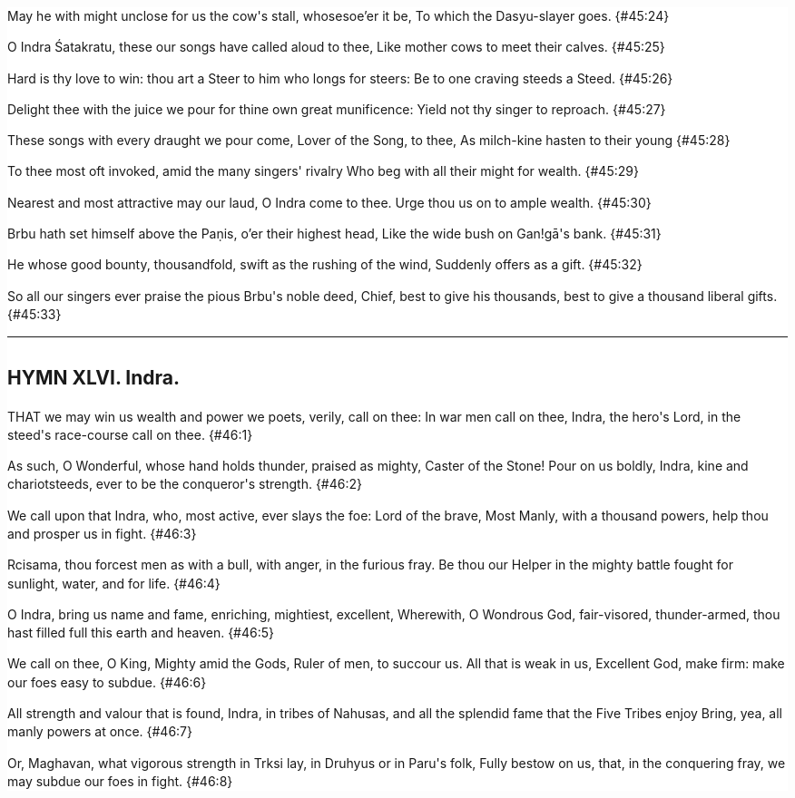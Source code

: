 May he with might unclose for us the cow's stall, whosesoe’er it be,
To which the Dasyu-slayer goes. {#45:24}

O Indra Śatakratu, these our songs have called aloud to thee,
Like mother cows to meet their calves. {#45:25}

Hard is thy love to win: thou art a Steer to him who longs for steers:
Be to one craving steeds a Steed. {#45:26}

Delight thee with the juice we pour for thine own great munificence:
Yield not thy singer to reproach. {#45:27}

These songs with every draught we pour come, Lover of the Song, to thee,
As milch-kine hasten to their young {#45:28}

To thee most oft invoked, amid the many singers' rivalry
Who beg with all their might for wealth. {#45:29}

Nearest and most attractive may our laud, O Indra come to thee.
Urge thou us on to ample wealth. {#45:30}

Brbu hath set himself above the Paṇis, o’er their highest head,
Like the wide bush on Gan!gā's bank. {#45:31}

He whose good bounty, thousandfold, swift as the rushing of the wind,
Suddenly offers as a gift. {#45:32}

So all our singers ever praise the pious Brbu's noble deed,
Chief, best to give his thousands, best to give a thousand liberal gifts. {#45:33}

* * *

## HYMN XLVI. Indra.

THAT we may win us wealth and power we poets, verily, call on thee:
In war men call on thee, Indra, the hero's Lord, in the steed's race-course call on thee. {#46:1}

As such, O Wonderful, whose hand holds thunder, praised as mighty, Caster of the Stone!
Pour on us boldly, Indra, kine and chariotsteeds, ever to be the conqueror's strength. {#46:2}

We call upon that Indra, who, most active, ever slays the foe:
Lord of the brave, Most Manly, with a thousand powers, help thou and prosper us in fight. {#46:3}

Rcisama, thou forcest men as with a bull, with anger, in the furious fray.
Be thou our Helper in the mighty battle fought for sunlight, water, and for life. {#46:4}

O Indra, bring us name and fame, enriching, mightiest, excellent,
Wherewith, O Wondrous God, fair-visored, thunder-armed, thou hast filled full this earth and heaven. {#46:5}

We call on thee, O King, Mighty amid the Gods, Ruler of men, to succour us.
All that is weak in us, Excellent God, make firm: make our foes easy to subdue. {#46:6}

All strength and valour that is found, Indra, in tribes of Nahusas, and all the splendid fame that the Five Tribes enjoy
Bring, yea, all manly powers at once. {#46:7}

Or, Maghavan, what vigorous strength in Trksi lay, in Druhyus or in Paru's folk,
Fully bestow on us, that, in the conquering fray, we may subdue our foes in fight. {#46:8}
